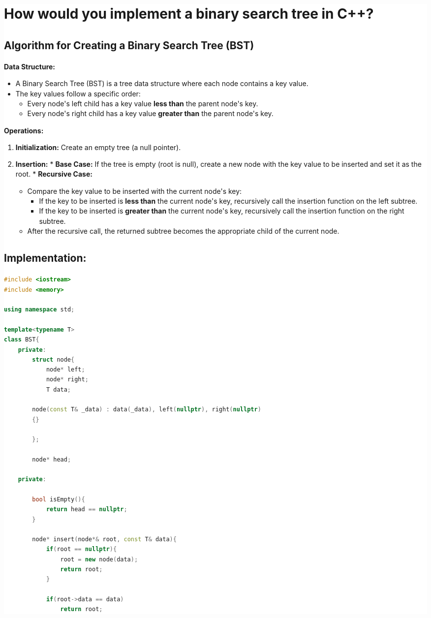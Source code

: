 # How would you implement a binary search tree in C++?
## Algorithm for Creating a Binary Search Tree (BST)

  **Data Structure:**

  * A Binary Search Tree (BST) is a tree data structure where each node contains a key value.
  * The key values follow a specific order:
      * Every node's left child has a key value **less than** the parent node's key.
      * Every node's right child has a key value **greater than** the parent node's key.

  **Operations:**

  1. **Initialization:** Create an empty tree (a null pointer).

  2. **Insertion:**
    * **Base Case:** If the tree is empty (root is null), create a new node with the key value to be inserted and set it as the root.
    * **Recursive Case:**
      * Compare the key value to be inserted with the current node's key:
          * If the key to be inserted is **less than** the current node's key, recursively call the insertion function on the left subtree.
          * If the key to be inserted is **greater than** the current node's key, recursively call the insertion function on the right subtree.
      * After the recursive call, the returned subtree becomes the appropriate child of the current node.

## Implementation:

  ```c++
  #include <iostream>
  #include <memory>

  using namespace std;

  template<typename T>
  class BST{
      private:
          struct node{
              node* left;
              node* right;
              T data;

          node(const T& _data) : data(_data), left(nullptr), right(nullptr)
          {}

          };

          node* head;

      private:

          bool isEmpty(){
              return head == nullptr;
          }

          node* insert(node*& root, const T& data){
              if(root == nullptr){
                  root = new node(data);
                  return root;
              }

              if(root->data == data)
                  return root;

  ```